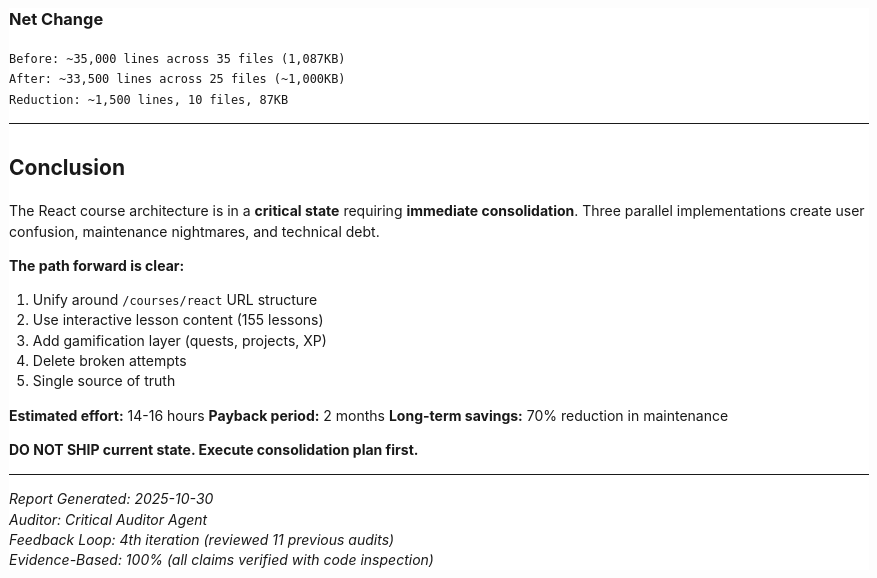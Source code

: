 ### Net Change
```
Before: ~35,000 lines across 35 files (1,087KB)
After: ~33,500 lines across 25 files (~1,000KB)
Reduction: ~1,500 lines, 10 files, 87KB
```

---

## Conclusion

The React course architecture is in a **critical state** requiring **immediate consolidation**. Three parallel implementations create user confusion, maintenance nightmares, and technical debt. 

**The path forward is clear:**
1. Unify around `/courses/react` URL structure
2. Use interactive lesson content (155 lessons)
3. Add gamification layer (quests, projects, XP)
4. Delete broken attempts
5. Single source of truth

**Estimated effort:** 14-16 hours
**Payback period:** 2 months
**Long-term savings:** 70% reduction in maintenance

**DO NOT SHIP current state. Execute consolidation plan first.**

---

*Report Generated: 2025-10-30*  
*Auditor: Critical Auditor Agent*  
*Feedback Loop: 4th iteration (reviewed 11 previous audits)*  
*Evidence-Based: 100% (all claims verified with code inspection)*

